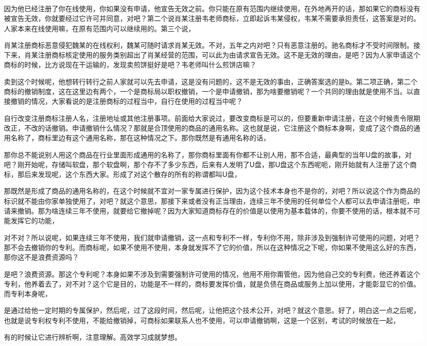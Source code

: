 因为他已经注册了你在线使用，你如果没有申请，他宣告无效之前。你只能在原有范围内继续使用，在外地再开的话，那如果它的商标没有被宣告无效，你就要经过它许可并同意，对吧？第二个说肖某注册韦老师商标，立即起诉韦某侵权，韦某不需要承担责任，这答案是对的。人家本来在线使用嘛，在原有范围内可以继续用的。第三个说，

肖某注册商标恶意侵犯魏某的在线权利，魏某可随时请求肖某无效。不对，五年之内对吧？只有恶意注册的。驰名商标才不受时间限制。接下来，肖某注册商标核定使用的服务类别超出了肖某经营的范围，可以此为由请求宣告无效。这不是无效的理由，是吧？因为人家申请这个商标的时候，比方说现在干运输的，发现卖煎饼挺好是吧？韦老师叫什么煎饼店嘛？

卖到这个时候呢，他想转行转行之前人家就可以先去申请，这是没有问题的，这不是无效的事由，正确答案选的是b。第二项正确，第二个商标的撤销制度，这在这里边有两个，一个是商标局以职权撤销，一个是申请撤销，那为啥要撤销呢？一个共同的理由就是使用不当。以直接撤销的情况，大家看说的是注册商标的过程当中，自行在使用的过程当中呢？

自行改变注册商标注册人名，注册地址或其他注册事项。前面给大家说过，要改变商标是可以的，但要重新申请注册，在这个时候责令限期改正，不改的话撤销。申请撤销什么情况？那就是合顶使用的商品的通用名称。这也就是说，它注册这个商标本身啊，变成了这个商品的通用名称了，商标里边有这个通用名称，那在这种情况之下。那你既然是有通用名称的话，

那你总不能说别人用这个商品在行业里面形成通用的名称了，那你商标里面有你都不让别人用，那不合适，最典型的当年U盘的故事，对吧？刚开始呢，存储叫软盘，那个软盘啊，那个存不了多少东西，后来有人发明了U盘，那U盘这个东西呢呃，刚开始就有人注册了这个商标，那后来发现呢，这个东西大家。形成了对这个散存的所有的称谓都叫U盘，

那既然是形成了商品的通用名称的，在这个时候就不宜对一家专属进行保护，因为这个技术本身也不是你的，对吧？所以说这个作为商品的标识就不能由你家单独使用了，对吧？就这个意思，那接下来或者没有正当理由，连续三年不使用的任何单位个人都可以去申请注册呃，申请来撤销。那为啥连续三年不使用，就要给它撤掉呢？因为大家知道商标存在的价值是以使用为基本载体的，你要不使用的话，根本就不可能发挥它的功能，

对不对？所以说呢，如果连续三年不使用，我们就申请撤销，这一点和专利不一样，专利你不用，除非涉及到强制许可使用的问题，对吧？那不会去撤销你的专利。而商标呢，如果不使用不使用，本身就发挥不了它的价值，所以在这种情况之下呢，你如果不使用这么好的东西，那你这不是浪费资源吗？

是吧？浪费资源。那这个专利呢？本身如果不涉及到需要强制许可使用的情况，他用不用你甭管他，因为他自己交的专利费，他还养着这个专利，他养着去了，对不对？这个它是目的，功能是不一样的，商标要发挥价值，就是负债在商品或服务上加以使用，才能彰显它的价值。而专利本身呢，

是通过给他一定时期的专属保护，然后呢，过了这段时间，然后呢，让他把这个技术公开，对吧？就这个意思。好了，明白这一点之后呢，也就是说专利权专利不使用，不能给撤销掉，可商标如果联系人也不使用，可以申请撤销啊，这是一个区别，考试的时候放在一起，

有的时候让它进行辨析啊，注意理解。高效学习成就梦想。